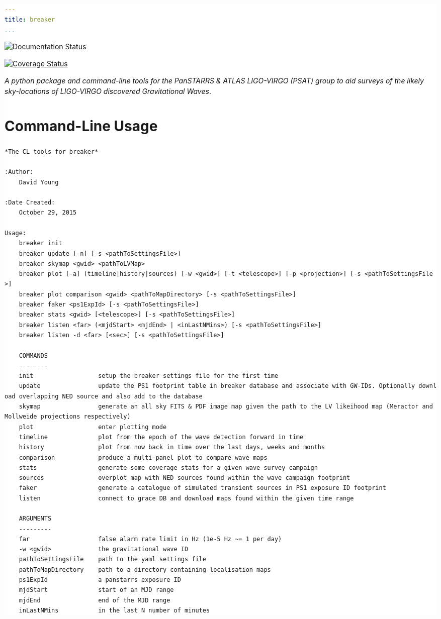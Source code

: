 ```yaml
---
title: breaker
...
```


[![Documentation Status](https://readthedocs.org/projects/breaker/badge/)](http://breaker.readthedocs.io/en/latest/?badge)

[![Coverage Status](https://cdn.rawgit.com/thespacedoctor/breaker/master/coverage.svg)](https://cdn.rawgit.com/thespacedoctor/breaker/master/htmlcov/index.html)

*A python package and command-line tools for the PanSTARRS & ATLAS LIGO-VIRGO (PSAT) group to aid surveys of the likely sky-locations of LIGO-VIRGO discovered Gravitational Waves*.

Command-Line Usage
==================

``` sourceCode
*The CL tools for breaker*

:Author:
    David Young

:Date Created:
    October 29, 2015

Usage:
    breaker init
    breaker update [-n] [-s <pathToSettingsFile>]
    breaker skymap <gwid> <pathToLVMap>
    breaker plot [-a] (timeline|history|sources) [-w <gwid>] [-t <telescope>] [-p <projection>] [-s <pathToSettingsFile>]
    breaker plot comparison <gwid> <pathToMapDirectory> [-s <pathToSettingsFile>]
    breaker faker <ps1ExpId> [-s <pathToSettingsFile>]
    breaker stats <gwid> [<telescope>] [-s <pathToSettingsFile>]
    breaker listen <far> (<mjdStart> <mjdEnd> | <inLastNMins>) [-s <pathToSettingsFile>]
    breaker listen -d <far> [<sec>] [-s <pathToSettingsFile>]

    COMMANDS
    --------
    init                  setup the breaker settings file for the first time
    update                update the PS1 footprint table in breaker database and associate with GW-IDs. Optionally download overlapping NED source and also add to the database
    skymap                generate an all sky FITS & PDF image map given the path to the LV likeihood map (Meractor and Mollweide projections respectively)
    plot                  enter plotting mode
    timeline              plot from the epoch of the wave detection forward in time
    history               plot from now back in time over the last days, weeks and months
    comparison            produce a multi-panel plot to compare wave maps
    stats                 generate some coverage stats for a given wave survey campaign
    sources               overplot map with NED sources found within the wave campaign footprint
    faker                 generate a catalogue of simulated transient sources in PS1 exposure ID footprint
    listen                connect to grace DB and download maps found within the given time range

    ARGUMENTS
    ---------
    far                   false alarm rate limit in Hz (1e-5 Hz ~= 1 per day)
    -w <gwid>             the gravitational wave ID
    pathToSettingsFile    path to the yaml settings file
    pathToMapDirectory    path to a directory containing localisation maps
    ps1ExpId              a panstarrs exposure ID
    mjdStart              start of an MJD range
    mjdEnd                end of the MJD range
    inLastNMins           in the last N number of minutes
```